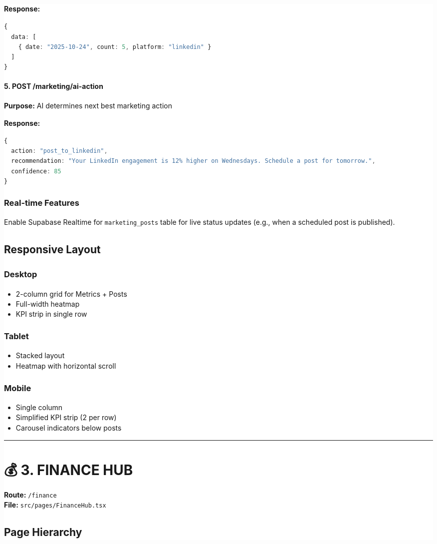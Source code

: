 **Response:**
```typescript
{
  data: [
    { date: "2025-10-24", count: 5, platform: "linkedin" }
  ]
}
```

#### 5. **POST /marketing/ai-action**
**Purpose:** AI determines next best marketing action

**Response:**
```typescript
{
  action: "post_to_linkedin",
  recommendation: "Your LinkedIn engagement is 12% higher on Wednesdays. Schedule a post for tomorrow.",
  confidence: 85
}
```

### Real-time Features

Enable Supabase Realtime for `marketing_posts` table for live status updates (e.g., when a scheduled post is published).

## Responsive Layout

### Desktop
- 2-column grid for Metrics + Posts
- Full-width heatmap
- KPI strip in single row

### Tablet
- Stacked layout
- Heatmap with horizontal scroll

### Mobile
- Single column
- Simplified KPI strip (2 per row)
- Carousel indicators below posts

---

# 💰 3. FINANCE HUB

**Route:** `/finance`  
**File:** `src/pages/FinanceHub.tsx`

## Page Hierarchy
